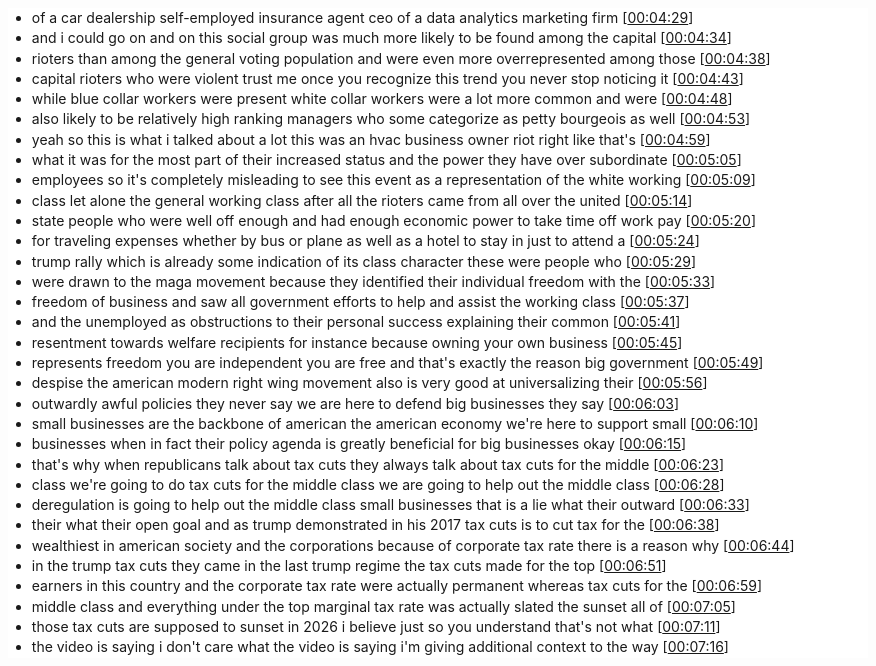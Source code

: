 *  of a car dealership self-employed insurance agent ceo of a data analytics marketing firm [[00:04:29](https://www.youtube.com/watch?v=vfqMnQxpKLk&t=269.2s)]
*  and i could go on and on this social group was much more likely to be found among the capital [[00:04:34](https://www.youtube.com/watch?v=vfqMnQxpKLk&t=274.24s)]
*  rioters than among the general voting population and were even more overrepresented among those [[00:04:38](https://www.youtube.com/watch?v=vfqMnQxpKLk&t=278.72s)]
*  capital rioters who were violent trust me once you recognize this trend you never stop noticing it [[00:04:43](https://www.youtube.com/watch?v=vfqMnQxpKLk&t=283.6s)]
*  while blue collar workers were present white collar workers were a lot more common and were [[00:04:48](https://www.youtube.com/watch?v=vfqMnQxpKLk&t=288.88s)]
*  also likely to be relatively high ranking managers who some categorize as petty bourgeois as well [[00:04:53](https://www.youtube.com/watch?v=vfqMnQxpKLk&t=293.36s)]
*  yeah so this is what i talked about a lot this was an hvac business owner riot right like that's [[00:04:59](https://www.youtube.com/watch?v=vfqMnQxpKLk&t=299.36s)]
*  what it was for the most part of their increased status and the power they have over subordinate [[00:05:05](https://www.youtube.com/watch?v=vfqMnQxpKLk&t=305.28s)]
*  employees so it's completely misleading to see this event as a representation of the white working [[00:05:09](https://www.youtube.com/watch?v=vfqMnQxpKLk&t=309.68s)]
*  class let alone the general working class after all the rioters came from all over the united [[00:05:14](https://www.youtube.com/watch?v=vfqMnQxpKLk&t=314.8s)]
*  state people who were well off enough and had enough economic power to take time off work pay [[00:05:20](https://www.youtube.com/watch?v=vfqMnQxpKLk&t=320.0s)]
*  for traveling expenses whether by bus or plane as well as a hotel to stay in just to attend a [[00:05:24](https://www.youtube.com/watch?v=vfqMnQxpKLk&t=324.88s)]
*  trump rally which is already some indication of its class character these were people who [[00:05:29](https://www.youtube.com/watch?v=vfqMnQxpKLk&t=329.52s)]
*  were drawn to the maga movement because they identified their individual freedom with the [[00:05:33](https://www.youtube.com/watch?v=vfqMnQxpKLk&t=333.68s)]
*  freedom of business and saw all government efforts to help and assist the working class [[00:05:37](https://www.youtube.com/watch?v=vfqMnQxpKLk&t=337.6s)]
*  and the unemployed as obstructions to their personal success explaining their common [[00:05:41](https://www.youtube.com/watch?v=vfqMnQxpKLk&t=341.44s)]
*  resentment towards welfare recipients for instance because owning your own business [[00:05:45](https://www.youtube.com/watch?v=vfqMnQxpKLk&t=345.6s)]
*  represents freedom you are independent you are free and that's exactly the reason big government [[00:05:49](https://www.youtube.com/watch?v=vfqMnQxpKLk&t=349.76s)]
*  despise the american modern right wing movement also is very good at universalizing their [[00:05:56](https://www.youtube.com/watch?v=vfqMnQxpKLk&t=356.40000000000003s)]
*  outwardly awful policies they never say we are here to defend big businesses they say [[00:06:03](https://www.youtube.com/watch?v=vfqMnQxpKLk&t=363.2s)]
*  small businesses are the backbone of american the american economy we're here to support small [[00:06:10](https://www.youtube.com/watch?v=vfqMnQxpKLk&t=370.16s)]
*  businesses when in fact their policy agenda is greatly beneficial for big businesses okay [[00:06:15](https://www.youtube.com/watch?v=vfqMnQxpKLk&t=375.52s)]
*  that's why when republicans talk about tax cuts they always talk about tax cuts for the middle [[00:06:23](https://www.youtube.com/watch?v=vfqMnQxpKLk&t=383.52s)]
*  class we're going to do tax cuts for the middle class we are going to help out the middle class [[00:06:28](https://www.youtube.com/watch?v=vfqMnQxpKLk&t=388.64s)]
*  deregulation is going to help out the middle class small businesses that is a lie what their outward [[00:06:33](https://www.youtube.com/watch?v=vfqMnQxpKLk&t=393.03999999999996s)]
*  their what their open goal and as trump demonstrated in his 2017 tax cuts is to cut tax for the [[00:06:38](https://www.youtube.com/watch?v=vfqMnQxpKLk&t=398.96s)]
*  wealthiest in american society and the corporations because of corporate tax rate there is a reason why [[00:06:44](https://www.youtube.com/watch?v=vfqMnQxpKLk&t=404.72s)]
*  in the trump tax cuts they came in the last trump regime the tax cuts made for the top [[00:06:51](https://www.youtube.com/watch?v=vfqMnQxpKLk&t=411.12s)]
*  earners in this country and the corporate tax rate were actually permanent whereas tax cuts for the [[00:06:59](https://www.youtube.com/watch?v=vfqMnQxpKLk&t=419.12s)]
*  middle class and everything under the top marginal tax rate was actually slated the sunset all of [[00:07:05](https://www.youtube.com/watch?v=vfqMnQxpKLk&t=425.36s)]
*  those tax cuts are supposed to sunset in 2026 i believe just so you understand that's not what [[00:07:11](https://www.youtube.com/watch?v=vfqMnQxpKLk&t=431.36s)]
*  the video is saying i don't care what the video is saying i'm giving additional context to the way [[00:07:16](https://www.youtube.com/watch?v=vfqMnQxpKLk&t=436.8s)]
